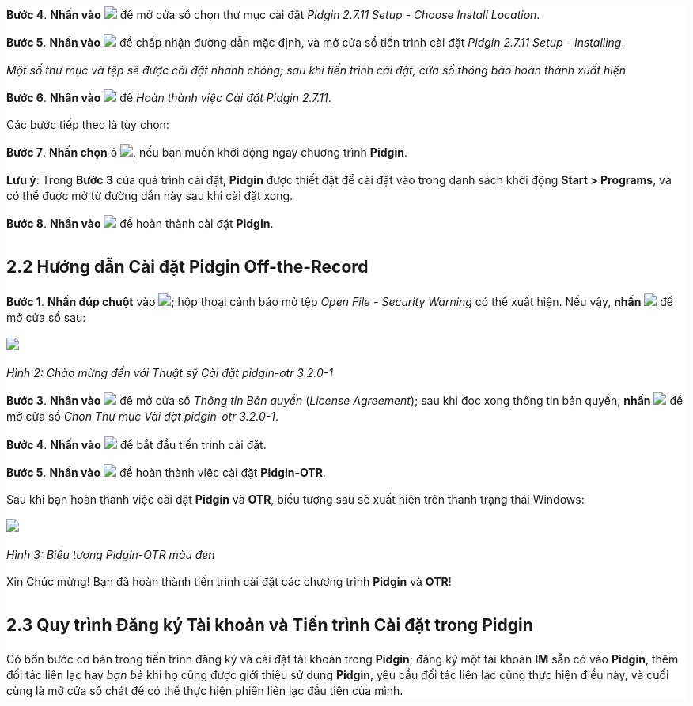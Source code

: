 **Bước 4**. **Nhấn vào** ![](/sbox/screen/pidgin-vi/05.png) để mở cửa sổ chọn thư mục cài đặt *Pidgin 2.7.11 Setup - Choose Install Location*. 

**Bước 5**. **Nhấn vào** ![](/sbox/screen/pidgin-vi/06.png) để chấp nhận đường dẫn mặc định, và mở cửa sổ tiến trình cài đặt *Pidgin 2.7.11 Setup - Installing*.

*Một số thư mục và tệp sẽ được cài đặt nhanh chóng; sau khi tiến trình cài đặt, cửa sổ thông báo hoàn thành xuất hiện*

**Bước 6**. **Nhấn vào** ![](/sbox/screen/pidgin-vi/05.png) để *Hoàn thành việc Cài đặt Pidgin 2.7.11*.

Các bước tiếp theo là tùy chọn:

**Bước 7**. **Nhấn chọn** ô ![](/sbox/screen/pidgin-vi/07.png), nếu bạn muốn khởi động ngay chương trình **Pidgin**.

**Lưu ý**: Trong **Bước 3** của quá trình cài đặt, **Pidgin** được thiết đặt để cài đặt vào trong danh sách khởi động **Start > Programs**, và có thể được mở từ đường dẫn này sau khi cài đặt xong.

**Bước 8**. **Nhấn vào** ![](/sbox/screen/pidgin-vi/08.png) để hoàn thành cài đặt **Pidgin**.

<a name="2.2"></a>
## 2.2 Hướng dẫn Cài đặt Pidgin Off-the-Record ##

**Bước 1**. **Nhấn đúp chuột** vào ![](/sbox/screen/pidgin-vi/09.png); hộp thoại cảnh báo mở tệp *Open File - Security Warning* có thể xuất hiện. Nếu vậy, **nhấn** ![](/sbox/screen/pidgin-vi/02.png) để mở cửa sổ sau:

![](/sbox/screen/pidgin-vi/10.png)

*Hình 2: Chào mừng đến với Thuật sỹ Cài đặt  pidgin-otr 3.2.0-1* 

**Bước 3**. **Nhấn vào** ![](/sbox/screen/pidgin-vi/05.png) để mở cửa sổ *Thông tin Bản quyền* (*License Agreement*); sau khi đọc xong thông tin bản quyền, **nhấn** ![](/sbox/screen/pidgin-vi/11.png) để mở cửa sổ *Chọn Thư mục Vài đặt pidgin-otr 3.2.0-1*.  

**Bước 4**. **Nhấn vào** ![](/sbox/screen/pidgin-vi/06.png) để bắt đầu tiến trình cài đặt.

**Bước 5**. **Nhấn vào** ![](/sbox/screen/pidgin-vi/08.png) để hoàn thành việc cài đặt **Pidgin-OTR**.

Sau khi bạn hoàn thành việc cài đặt **Pidgin** và **OTR**, biểu tượng sau sẽ xuất hiện trên thanh trạng thái Windows:

![](/sbox/screen/pidgin-vi/12.png)

*Hình 3: Biểu tượng Pidgin-OTR màu đen*

Xin Chúc mừng! Bạn đã hoàn thành tiến trình cài đặt các chương trình **Pidgin** và **OTR**!


<a name="2.3"></a>
## 2.3 Quy trình Đăng ký Tài khoản và Tiến trình Cài đặt trong Pidgin ##

Có bốn bước cơ bản trong tiến trình đăng ký và cài đặt tài khoản trong **Pidgin**; đăng ký một tài khoản **IM** sẵn có vào **Pidgin**, thêm đối tác liên lạc hay *bạn bè* khi họ cũng được giới thiệu sử dụng **Pidgin**, yêu cầu đối tác liên lạc cũng thực hiện điều này, và cuối cùng là mở cửa sổ chát để có thể thực hiện phiên liên lạc đầu tiên của mình.
